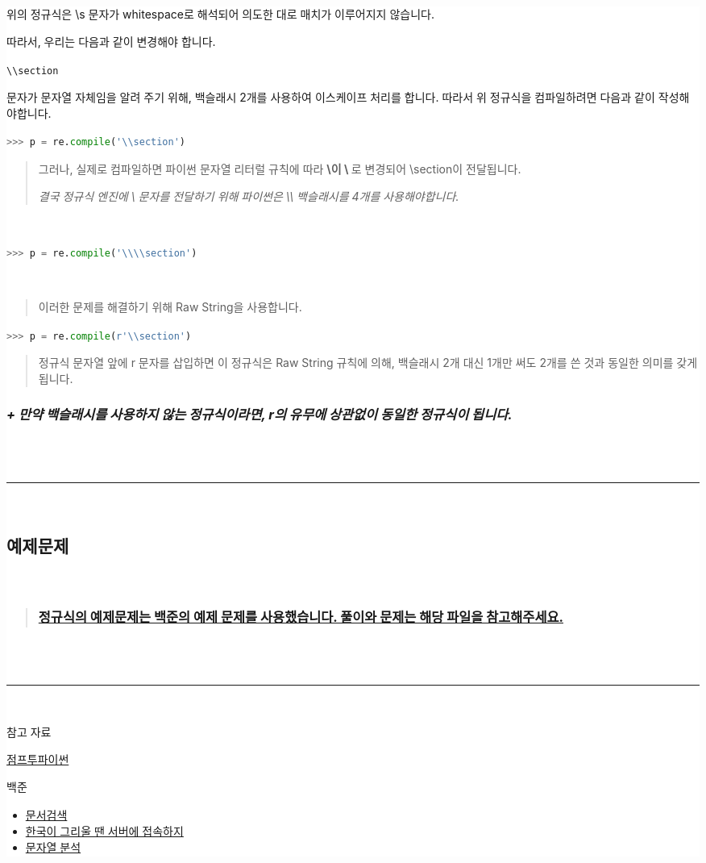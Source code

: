 위의 정규식은 \s 문자가 whitespace로 해석되어 의도한 대로 매치가 이루어지지 않습니다.
<p> 따라서, 우리는 다음과 같이 변경해야 합니다.

```
\\section
```

문자가 문자열 자체임을 알려 주기 위해, 백슬래시 2개를 사용하여 이스케이프 처리를 합니다.
따라서 위 정규식을 컴파일하려면 다음과 같이 작성해야합니다.


```python
>>> p = re.compile('\\section')
```

> 그러나, 실제로 컴파일하면 파이썬 문자열 리터럴 규칙에 따라 <b>\\이 \ </b> 로 변경되어 \section이 전달됩니다. <p> <em>결국 정규식 엔진에 \\ 문자를 전달하기 위해 파이썬은 \\\\ 백슬래시를 4개를 사용해야합니다. </em>

<br/>

```python
>>> p = re.compile('\\\\section')
```
<br/>

>이러한 문제를 해결하기 위해  Raw String을 사용합니다.

```python
>>> p = re.compile(r'\\section')
```


> 정규식 문자열 앞에 r 문자를 삽입하면 이 정규식은 Raw String 규칙에 의해, 백슬래시 2개 대신 1개만 써도 2개를 쓴 것과 동일한 의미를 갖게 됩니다. <p>
### <em> + 만약 백슬래시를 사용하지 않는 정규식이라면, r의 유무에 상관없이 동일한 정규식이 됩니다. </em>
<br/>
<br/>

---
<br/>

## <b>예제문제</b>

<br/>

> ### [정규식의 예제문제는 백준의 예제 문제를 사용했습니다. 풀이와 문제는 해당 파일을 참고해주세요.](https://github.com/hayeon/BigData_Project/tree/main/reqular_expression_ex)

<br/>
<br/>

---
<br/>

참고 자료<p>
[점프투파이썬](https://wikidocs.net/1642) <p>
백준
* [문서검색](https://wikidocs.net/1642)
* [한국이 그리울 땐 서버에 접속하지](https://www.acmicpc.net/problem/9996)
* [문자열 분석](https://www.acmicpc.net/problem/10820)

